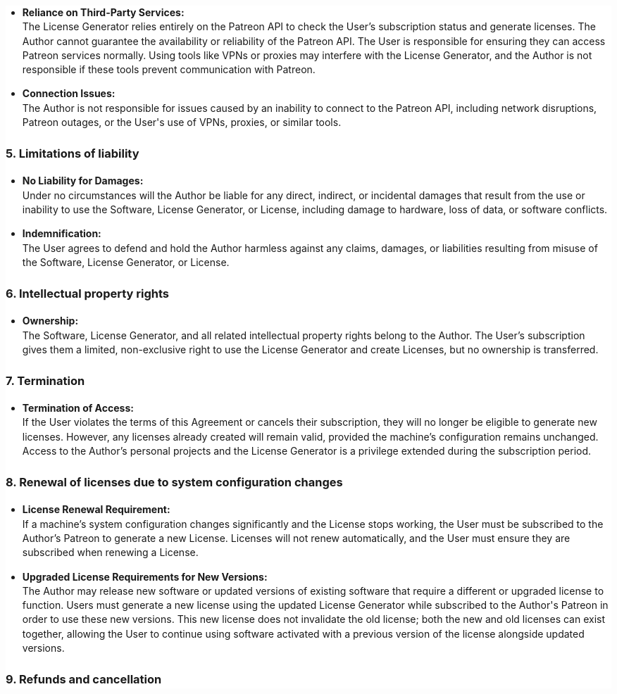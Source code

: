 * **Reliance on Third-Party Services:**\
  The License Generator relies entirely on the Patreon API to check the User’s subscription status and generate licenses. The Author cannot guarantee the availability or reliability of the Patreon API. The User is responsible for ensuring they can access Patreon services normally. Using tools like VPNs or proxies may interfere with the License Generator, and the Author is not responsible if these tools prevent communication with Patreon.

* **Connection Issues:**\
  The Author is not responsible for issues caused by an inability to connect to the Patreon API, including network disruptions, Patreon outages, or the User's use of VPNs, proxies, or similar tools.

### 5. Limitations of liability

* **No Liability for Damages:**\
  Under no circumstances will the Author be liable for any direct, indirect, or incidental damages that result from the use or inability to use the Software, License Generator, or License, including damage to hardware, loss of data, or software conflicts.

* **Indemnification:**\
  The User agrees to defend and hold the Author harmless against any claims, damages, or liabilities resulting from misuse of the Software, License Generator, or License.

### 6. Intellectual property rights

* **Ownership:**\
  The Software, License Generator, and all related intellectual property rights belong to the Author. The User’s subscription gives them a limited, non-exclusive right to use the License Generator and create Licenses, but no ownership is transferred.

### 7. Termination

* **Termination of Access:**\
  If the User violates the terms of this Agreement or cancels their subscription, they will no longer be eligible to generate new licenses. However, any licenses already created will remain valid, provided the machine’s configuration remains unchanged. Access to the Author’s personal projects and the License Generator is a privilege extended during the subscription period.

### 8. Renewal of licenses due to system configuration changes

* **License Renewal Requirement:**\
  If a machine’s system configuration changes significantly and the License stops working, the User must be subscribed to the Author’s Patreon to generate a new License. Licenses will not renew automatically, and the User must ensure they are subscribed when renewing a License.

* **Upgraded License Requirements for New Versions:**\
  The Author may release new software or updated versions of existing software that require a different or upgraded license to function. Users must generate a new license using the updated License Generator while subscribed to the Author's Patreon in order to use these new versions. This new license does not invalidate the old license; both the new and old licenses can exist together, allowing the User to continue using software activated with a previous version of the license alongside updated versions.

### 9. Refunds and cancellation
